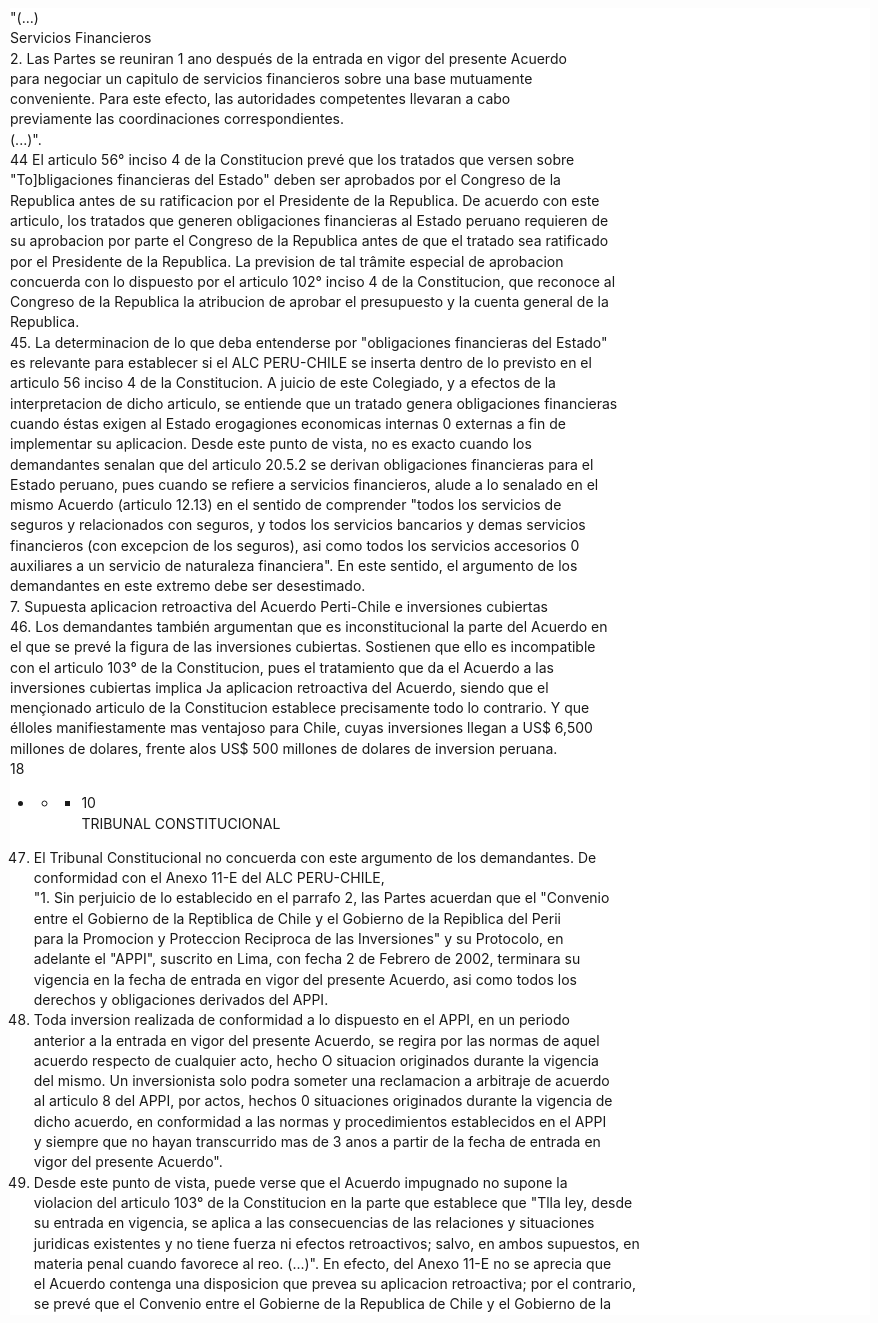 "(...)  
Servicios Financieros  
2. Las Partes se reuniran 1 ano después de la entrada en vigor del presente Acuerdo  
para negociar un capitulo de servicios financieros sobre una base mutuamente  
conveniente. Para este efecto, las autoridades competentes llevaran a cabo  
previamente las coordinaciones correspondientes.  
(...)".  
44 El articulo 56° inciso 4 de la Constitucion prevé que los tratados que versen sobre  
"To]bligaciones financieras del Estado" deben ser aprobados por el Congreso de la  
Republica antes de su ratificacion por el Presidente de la Republica. De acuerdo con este  
articulo, los tratados que generen obligaciones financieras al Estado peruano requieren de  
su aprobacion por parte el Congreso de la Republica antes de que el tratado sea ratificado  
por el Presidente de la Republica. La prevision de tal trâmite especial de aprobacion  
concuerda con lo dispuesto por el articulo 102° inciso 4 de la Constitucion, que reconoce al  
Congreso de la Republica la atribucion de aprobar el presupuesto y la cuenta general de la  
Republica.  
45. La determinacion de lo que deba entenderse por "obligaciones financieras del Estado"  
es relevante para establecer si el ALC PERU-CHILE se inserta dentro de lo previsto en el  
articulo 56 inciso 4 de la Constitucion. A juicio de este Colegiado, y a efectos de la  
interpretacion de dicho articulo, se entiende que un tratado genera obligaciones financieras  
cuando éstas exigen al Estado erogagiones economicas internas 0 externas a fin de  
implementar su aplicacion. Desde este punto de vista, no es exacto cuando los  
demandantes senalan que del articulo 20.5.2 se derivan obligaciones financieras para el  
Estado peruano, pues cuando se refiere a servicios financieros, alude a lo senalado en el  
mismo Acuerdo (articulo 12.13) en el sentido de comprender "todos los servicios de  
seguros y relacionados con seguros, y todos los servicios bancarios y demas servicios  
financieros (con excepcion de los seguros), asi como todos los servicios accesorios 0  
auxiliares a un servicio de naturaleza financiera". En este sentido, el argumento de los  
demandantes en este extremo debe ser desestimado.  
7. Supuesta aplicacion retroactiva del Acuerdo Perti-Chile e inversiones cubiertas  
46. Los demandantes también argumentan que es inconstitucional la parte del Acuerdo en  
el que se prevé la figura de las inversiones cubiertas. Sostienen que ello es incompatible  
con el articulo 103° de la Constitucion, pues el tratamiento que da el Acuerdo a las  
inversiones cubiertas implica Ja aplicacion retroactiva del Acuerdo, siendo que el  
mençionado articulo de la Constitucion establece precisamente todo lo contrario. Y que  
élloles manifiestamente mas ventajoso para Chile, cuyas inversiones llegan a US$ 6,500  
millones de dolares, frente alos US$ 500 millones de dolares de inversion peruana.  
18  
  
- - - 10  
TRIBUNAL CONSTITUCIONAL  
47. El Tribunal Constitucional no concuerda con este argumento de los demandantes. De  
conformidad con el Anexo 11-E del ALC PERU-CHILE,  
"1. Sin perjuicio de lo establecido en el parrafo 2, las Partes acuerdan que el "Convenio  
entre el Gobierno de la Reptiblica de Chile y el Gobierno de la Repiblica del Perii  
para la Promocion y Proteccion Reciproca de las Inversiones" y su Protocolo, en  
adelante el "APPI", suscrito en Lima, con fecha 2 de Febrero de 2002, terminara su  
vigencia en la fecha de entrada en vigor del presente Acuerdo, asi como todos los  
derechos y obligaciones derivados del APPI.  
2. Toda inversion realizada de conformidad a lo dispuesto en el APPI, en un periodo  
anterior a la entrada en vigor del presente Acuerdo, se regira por las normas de aquel  
acuerdo respecto de cualquier acto, hecho O situacion originados durante la vigencia  
del mismo. Un inversionista solo podra someter una reclamacion a arbitraje de acuerdo  
al articulo 8 del APPI, por actos, hechos 0 situaciones originados durante la vigencia de  
dicho acuerdo, en conformidad a las normas y procedimientos establecidos en el APPI  
y siempre que no hayan transcurrido mas de 3 anos a partir de la fecha de entrada en  
vigor del presente Acuerdo".  
48. Desde este punto de vista, puede verse que el Acuerdo impugnado no supone la  
violacion del articulo 103° de la Constitucion en la parte que establece que "Tlla ley, desde  
su entrada en vigencia, se aplica a las consecuencias de las relaciones y situaciones  
juridicas existentes y no tiene fuerza ni efectos retroactivos; salvo, en ambos supuestos, en  
materia penal cuando favorece al reo. (...)". En efecto, del Anexo 11-E no se aprecia que  
el Acuerdo contenga una disposicion que prevea su aplicacion retroactiva; por el contrario,  
se prevé que el Convenio entre el Gobierne de la Republica de Chile y el Gobierno de la  
